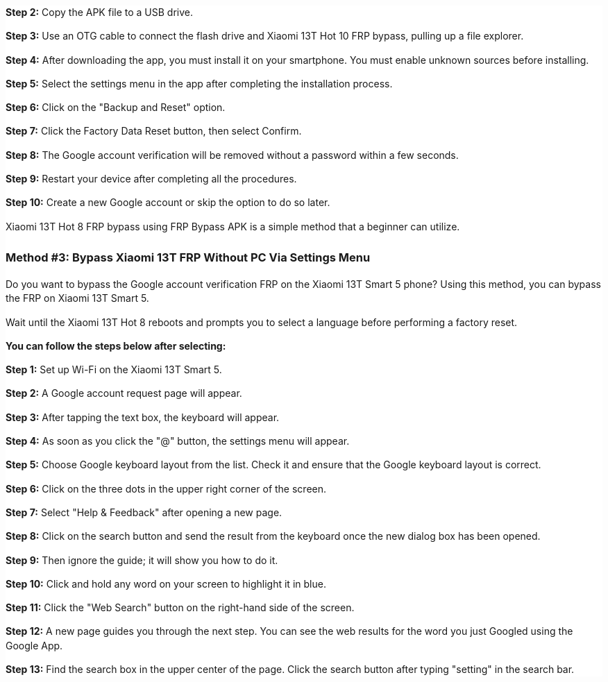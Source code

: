**Step 2:** Copy the APK file to a USB drive.

**Step 3:** Use an OTG cable to connect the flash drive and Xiaomi 13T Hot 10 FRP bypass, pulling up a file explorer.

**Step 4:** After downloading the app, you must install it on your smartphone. You must enable unknown sources before installing.

**Step 5:** Select the settings menu in the app after completing the installation process.

**Step 6:** Click on the "Backup and Reset" option.

**Step 7:** Click the Factory Data Reset button, then select Confirm.

**Step 8:** The Google account verification will be removed without a password within a few seconds.

**Step 9:** Restart your device after completing all the procedures.

**Step 10:** Create a new Google account or skip the option to do so later.

Xiaomi 13T Hot 8 FRP bypass using FRP Bypass APK is a simple method that a beginner can utilize.

### Method #3: Bypass Xiaomi 13T FRP Without PC Via Settings Menu

Do you want to bypass the Google account verification FRP on the Xiaomi 13T Smart 5 phone? Using this method, you can bypass the FRP on Xiaomi 13T Smart 5.

Wait until the Xiaomi 13T Hot 8 reboots and prompts you to select a language before performing a factory reset.

**You can follow the steps below after selecting:**

**Step 1:** Set up Wi-Fi on the Xiaomi 13T Smart 5.

**Step 2:** A Google account request page will appear.

**Step 3:** After tapping the text box, the keyboard will appear.

**Step 4:** As soon as you click the "@" button, the settings menu will appear.

**Step 5:** Choose Google keyboard layout from the list. Check it and ensure that the Google keyboard layout is correct.

**Step 6:** Click on the three dots in the upper right corner of the screen.

**Step 7:** Select "Help & Feedback" after opening a new page.

**Step 8:** Click on the search button and send the result from the keyboard once the new dialog box has been opened.

**Step 9:** Then ignore the guide; it will show you how to do it.

**Step 10:** Click and hold any word on your screen to highlight it in blue.

**Step 11:** Click the "Web Search" button on the right-hand side of the screen.

**Step 12:** A new page guides you through the next step. You can see the web results for the word you just Googled using the Google App.

**Step 13:** Find the search box in the upper center of the page. Click the search button after typing "setting" in the search bar.
